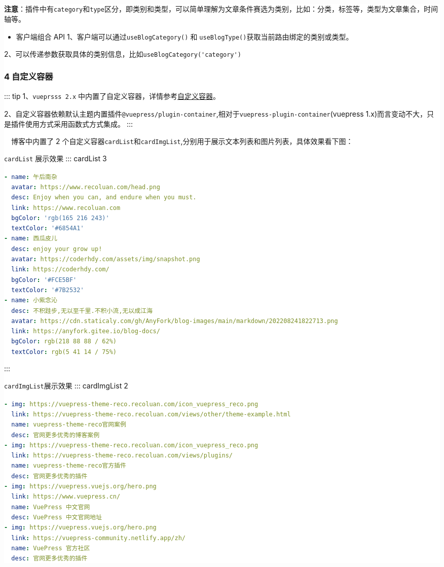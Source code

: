   **注意**：插件中有`category`和`type`区分，即类别和类型，可以简单理解为文章条件赛选为类别，比如：分类，标签等，类型为文章集合，时间轴等。

- 客户端组合 API
  1、客户端可以通过`useBlogCategory()` 和 `useBlogType()`获取当前路由绑定的类别或类型。

2、可以传递参数获取具体的类别信息，比如`useBlogCategory('category')`

### 4 自定义容器

::: tip
1、`vueprsss 2.x` 中内置了自定义容器，详情参考[自定义容器](https://v2.vuepress.vuejs.org/zh/reference/default-theme/markdown.html)。

2、自定义容器依赖默认主题内置插件`@vuepress/plugin-container`,相对于`vuepress-plugin-container`(vuepress 1.x)而言变动不大，只是插件使用方式采用函数式方式集成。
:::

&emsp;博客中内置了 2 个自定义容器`cardList`和`cardImgList`,分别用于展示文本列表和图片列表，具体效果看下图：

`cardList` 展示效果
::: cardList 3

```yaml
- name: 午后南杂
  avatar: https://www.recoluan.com/head.png
  desc: Enjoy when you can, and endure when you must.
  link: https://www.recoluan.com
  bgColor: 'rgb(165 216 243)'
  textColor: '#6854A1'
- name: 西瓜皮儿
  desc: enjoy your grow up!
  avatar: https://coderhdy.com/assets/img/snapshot.png
  link: https://coderhdy.com/
  bgColor: '#FCE5BF'
  textColor: '#7B2532'
- name: 小紫念沁
  desc: 不积跬步,无以至千里.不积小流,无以成江海
  avatar: https://cdn.staticaly.com/gh/AnyFork/blog-images/main/markdown/202208241822713.png
  link: https://anyfork.gitee.io/blog-docs/
  bgColor: rgb(218 88 88 / 62%)
  textColor: rgb(5 41 14 / 75%)
```

:::

`cardImgList`展示效果
::: cardImgList 2

```yaml
- img: https://vuepress-theme-reco.recoluan.com/icon_vuepress_reco.png
  link: https://vuepress-theme-reco.recoluan.com/views/other/theme-example.html
  name: vuepress-theme-reco官网案例
  desc: 官网更多优秀的博客案例
- img: https://vuepress-theme-reco.recoluan.com/icon_vuepress_reco.png
  link: https://vuepress-theme-reco.recoluan.com/views/plugins/
  name: vuepress-theme-reco官方插件
  desc: 官网更多优秀的插件
- img: https://vuepress.vuejs.org/hero.png
  link: https://www.vuepress.cn/
  name: VuePress 中文官网
  desc: VuePress 中文官网地址
- img: https://vuepress.vuejs.org/hero.png
  link: https://vuepress-community.netlify.app/zh/
  name: VuePress 官方社区
  desc: 官网更多优秀的插件
```
